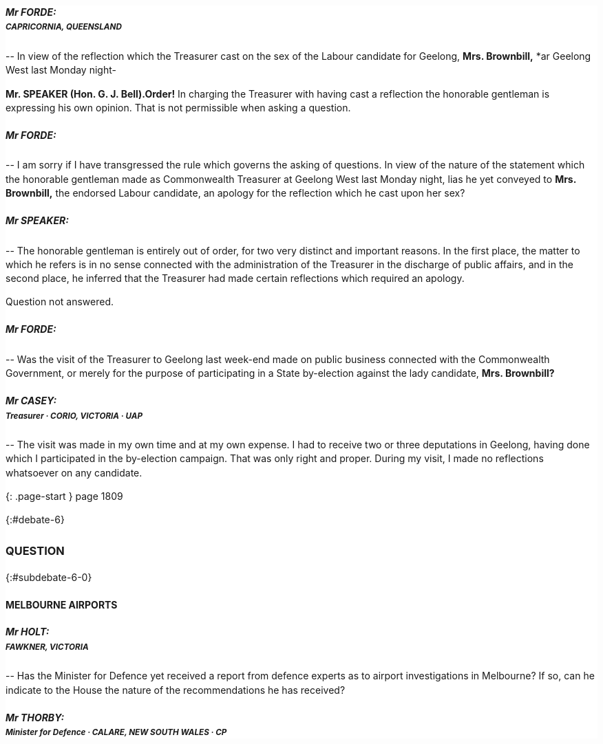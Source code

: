 ##### Mr FORDE:<br><small class="text-muted">CAPRICORNIA, QUEENSLAND</small>

-- In view of the reflection which the Treasurer cast on the sex of the Labour candidate for Geelong,  **Mrs. Brownbill,**  *ar Geelong West last Monday night- 


 **Mr. SPEAKER (Hon. G. J. Bell).Order!** In charging the Treasurer with having cast a reflection the honorable gentleman is expressing his own opinion. That is not permissible when asking a question. 

##### Mr FORDE:

-- I am sorry if I have transgressed the rule which governs  the  asking of questions. In view of the  nature  of the statement which the honorable gentleman made as Commonwealth Treasurer at Geelong West last Monday night, lias he yet conveyed to  **Mrs. Brownbill,**  the endorsed Labour candidate, an apology for the reflection which he cast upon her sex? 

##### Mr SPEAKER:

-- The honorable gentleman is entirely out of order, for two very distinct and important reasons. In the first place, the matter to which he refers is in no sense connected with the administration of the Treasurer in the discharge of public affairs, and in the second place, he inferred that the Treasurer had made certain reflections which required an apology. 

Question not answered. 

##### Mr FORDE:

-- Was the visit of the Treasurer to Geelong last week-end made on public business connected with the Commonwealth Government, or merely for the purpose of participating in  a  State by-election against the lady candidate,  **Mrs. Brownbill?** 

##### Mr CASEY:<br><small class="text-muted">Treasurer &middot; CORIO, VICTORIA &middot; UAP</small>

-- The visit was made  in  my own time and at my own expense.  I  had to receive two or three deputations in Geelong, having done which I participated in the by-election campaign. That was only right and proper. During  my  visit, I made no reflections whatsoever  on  any candidate. 

{: .page-start }
page 1809

{:#debate-6}
### QUESTION

{:#subdebate-6-0}
#### MELBOURNE AIRPORTS

##### Mr HOLT:<br><small class="text-muted">FAWKNER, VICTORIA</small>

-- Has the Minister for Defence yet received a report from defence experts as to airport investigations in Melbourne? If so, can he indicate to the House the nature of the recommendations he has received? 

##### Mr THORBY:<br><small class="text-muted">Minister for Defence &middot; CALARE, NEW SOUTH WALES &middot; CP</small>
